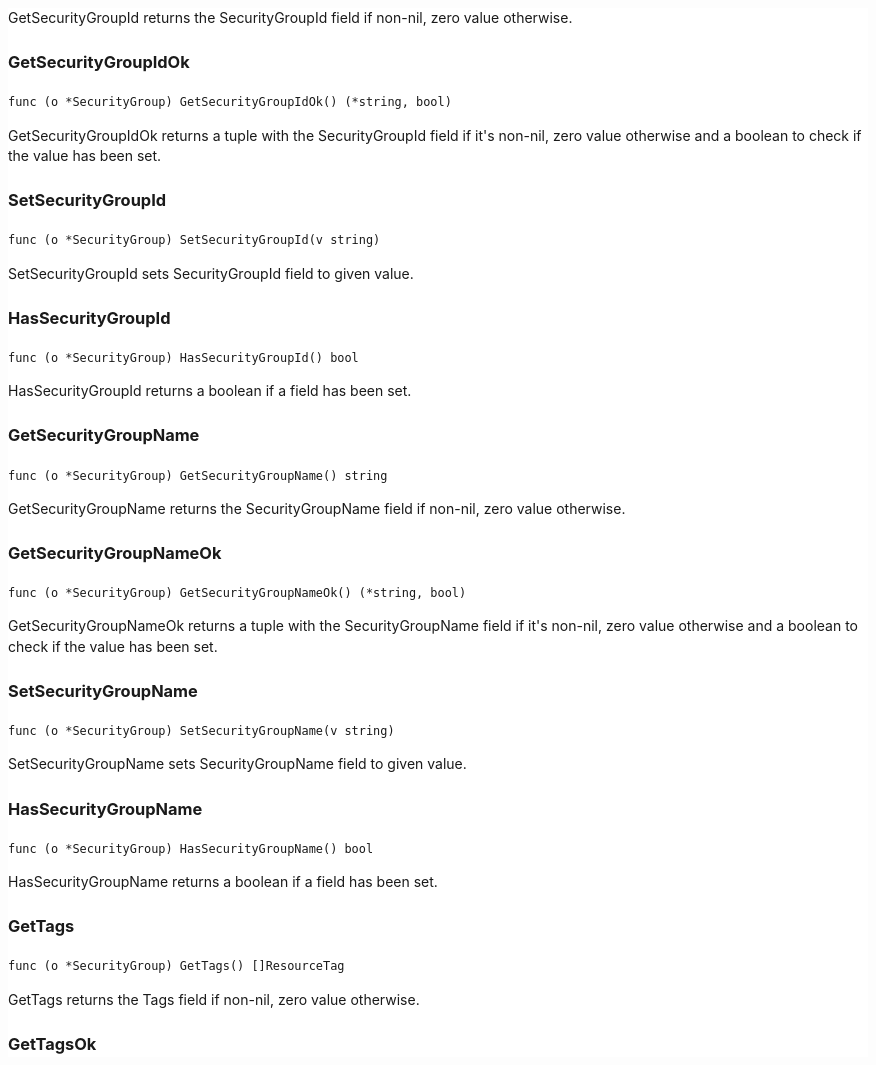GetSecurityGroupId returns the SecurityGroupId field if non-nil, zero value otherwise.

### GetSecurityGroupIdOk

`func (o *SecurityGroup) GetSecurityGroupIdOk() (*string, bool)`

GetSecurityGroupIdOk returns a tuple with the SecurityGroupId field if it's non-nil, zero value otherwise
and a boolean to check if the value has been set.

### SetSecurityGroupId

`func (o *SecurityGroup) SetSecurityGroupId(v string)`

SetSecurityGroupId sets SecurityGroupId field to given value.

### HasSecurityGroupId

`func (o *SecurityGroup) HasSecurityGroupId() bool`

HasSecurityGroupId returns a boolean if a field has been set.

### GetSecurityGroupName

`func (o *SecurityGroup) GetSecurityGroupName() string`

GetSecurityGroupName returns the SecurityGroupName field if non-nil, zero value otherwise.

### GetSecurityGroupNameOk

`func (o *SecurityGroup) GetSecurityGroupNameOk() (*string, bool)`

GetSecurityGroupNameOk returns a tuple with the SecurityGroupName field if it's non-nil, zero value otherwise
and a boolean to check if the value has been set.

### SetSecurityGroupName

`func (o *SecurityGroup) SetSecurityGroupName(v string)`

SetSecurityGroupName sets SecurityGroupName field to given value.

### HasSecurityGroupName

`func (o *SecurityGroup) HasSecurityGroupName() bool`

HasSecurityGroupName returns a boolean if a field has been set.

### GetTags

`func (o *SecurityGroup) GetTags() []ResourceTag`

GetTags returns the Tags field if non-nil, zero value otherwise.

### GetTagsOk
